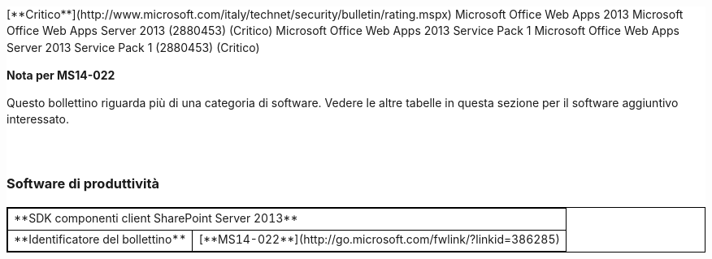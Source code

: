 </td>
<td style="border:1px solid black;">
[**Critico**](http://www.microsoft.com/italy/technet/security/bulletin/rating.mspx)

</td>
</tr>
<tr>
<td style="border:1px solid black;">
Microsoft Office Web Apps 2013

</td>
<td style="border:1px solid black;">
Microsoft Office Web Apps Server 2013  
(2880453)  
(Critico)

</td>
</tr>
<tr>
<td style="border:1px solid black;">
Microsoft Office Web Apps 2013 Service Pack 1

</td>
<td style="border:1px solid black;">
Microsoft Office Web Apps Server 2013 Service Pack 1  
(2880453)  
(Critico)

</td>
</tr>
</table>
 
**Nota per MS14-022**

Questo bollettino riguarda più di una categoria di software. Vedere le altre tabelle in questa sezione per il software aggiuntivo interessato.

 

### Software di produttività

 
<table style="border:1px solid black;">
<tr>
<td style="border:1px solid black;" colspan="2">
**SDK componenti client SharePoint Server 2013**

</td>
</tr>
<tr>
<td style="border:1px solid black;">
**Identificatore del bollettino**

</td>
<td style="border:1px solid black;">
[**MS14-022**](http://go.microsoft.com/fwlink/?linkid=386285)
